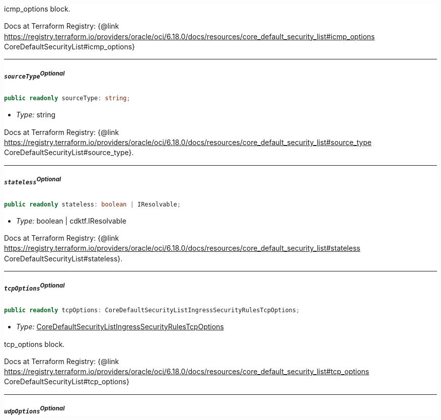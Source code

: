icmp_options block.

Docs at Terraform Registry: {@link https://registry.terraform.io/providers/oracle/oci/6.18.0/docs/resources/core_default_security_list#icmp_options CoreDefaultSecurityList#icmp_options}

---

##### `sourceType`<sup>Optional</sup> <a name="sourceType" id="rhizo-co-terraform-provider-oci.coreDefaultSecurityList.CoreDefaultSecurityListIngressSecurityRules.property.sourceType"></a>

```typescript
public readonly sourceType: string;
```

- *Type:* string

Docs at Terraform Registry: {@link https://registry.terraform.io/providers/oracle/oci/6.18.0/docs/resources/core_default_security_list#source_type CoreDefaultSecurityList#source_type}.

---

##### `stateless`<sup>Optional</sup> <a name="stateless" id="rhizo-co-terraform-provider-oci.coreDefaultSecurityList.CoreDefaultSecurityListIngressSecurityRules.property.stateless"></a>

```typescript
public readonly stateless: boolean | IResolvable;
```

- *Type:* boolean | cdktf.IResolvable

Docs at Terraform Registry: {@link https://registry.terraform.io/providers/oracle/oci/6.18.0/docs/resources/core_default_security_list#stateless CoreDefaultSecurityList#stateless}.

---

##### `tcpOptions`<sup>Optional</sup> <a name="tcpOptions" id="rhizo-co-terraform-provider-oci.coreDefaultSecurityList.CoreDefaultSecurityListIngressSecurityRules.property.tcpOptions"></a>

```typescript
public readonly tcpOptions: CoreDefaultSecurityListIngressSecurityRulesTcpOptions;
```

- *Type:* <a href="#rhizo-co-terraform-provider-oci.coreDefaultSecurityList.CoreDefaultSecurityListIngressSecurityRulesTcpOptions">CoreDefaultSecurityListIngressSecurityRulesTcpOptions</a>

tcp_options block.

Docs at Terraform Registry: {@link https://registry.terraform.io/providers/oracle/oci/6.18.0/docs/resources/core_default_security_list#tcp_options CoreDefaultSecurityList#tcp_options}

---

##### `udpOptions`<sup>Optional</sup> <a name="udpOptions" id="rhizo-co-terraform-provider-oci.coreDefaultSecurityList.CoreDefaultSecurityListIngressSecurityRules.property.udpOptions"></a>
